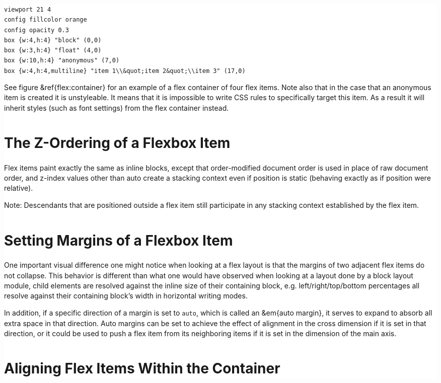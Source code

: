   ```diagram{frame}
  viewport 21 4
  config fillcolor orange
  config opacity 0.3
  box {w:4,h:4} "block" (0,0)
  box {w:3,h:4} "float" (4,0)
  box {w:10,h:4} "anonymous" (7,0)
  box {w:4,h:4,multiline} "item 1\\&quot;item 2&quot;\\item 3" (17,0)
  ```

See figure &ref{flex:container} for an example of a flex container of
four flex items.
Note also that in the case that an anonymous item is created
it is unstyleable. It means that it is impossible to write CSS rules
to specifically target this item. As a result
it will inherit styles
(such as font settings) from the flex container instead.


# The Z-Ordering of a Flexbox Item

Flex items paint exactly the same as inline blocks,
except that order-modified document order is used in place of raw document
order, and z-index values other than auto create a stacking context even if
position is static (behaving exactly as if position were relative).

Note: Descendants that are positioned outside a flex item still participate in
any stacking context established by the flex item.


# Setting Margins of a Flexbox Item

One important visual difference one might notice when looking at a flex
layout is that the margins of two adjacent flex items do not collapse. This 
behavior is
different than what one would have observed when looking at a layout done
by a block layout module, child elements are
resolved against the inline size of their containing block, e.g.
left/right/top/bottom percentages all resolve against their containing block’s
width in horizontal writing modes.

In addition, if a specific direction of a margin is set to ``auto``, 
which is called an &em{auto margin}, it serves to expand to absorb 
all extra space in that direction. Auto margins
can be set to achieve the effect of alignment in the cross dimension if it is
set in that direction, 
or it could be used to push a flex item from its neighboring items
if it is set in the dimension of the main axis.


# Aligning Flex Items Within the Container
